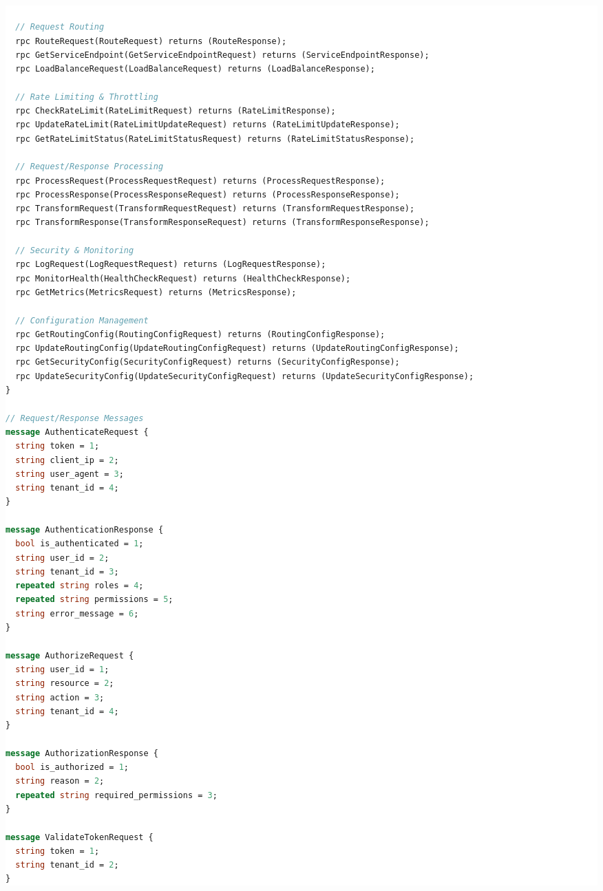 ```protobuf
  
  // Request Routing
  rpc RouteRequest(RouteRequest) returns (RouteResponse);
  rpc GetServiceEndpoint(GetServiceEndpointRequest) returns (ServiceEndpointResponse);
  rpc LoadBalanceRequest(LoadBalanceRequest) returns (LoadBalanceResponse);
  
  // Rate Limiting & Throttling
  rpc CheckRateLimit(RateLimitRequest) returns (RateLimitResponse);
  rpc UpdateRateLimit(RateLimitUpdateRequest) returns (RateLimitUpdateResponse);
  rpc GetRateLimitStatus(RateLimitStatusRequest) returns (RateLimitStatusResponse);
  
  // Request/Response Processing
  rpc ProcessRequest(ProcessRequestRequest) returns (ProcessRequestResponse);
  rpc ProcessResponse(ProcessResponseRequest) returns (ProcessResponseResponse);
  rpc TransformRequest(TransformRequestRequest) returns (TransformRequestResponse);
  rpc TransformResponse(TransformResponseRequest) returns (TransformResponseResponse);
  
  // Security & Monitoring
  rpc LogRequest(LogRequestRequest) returns (LogRequestResponse);
  rpc MonitorHealth(HealthCheckRequest) returns (HealthCheckResponse);
  rpc GetMetrics(MetricsRequest) returns (MetricsResponse);
  
  // Configuration Management
  rpc GetRoutingConfig(RoutingConfigRequest) returns (RoutingConfigResponse);
  rpc UpdateRoutingConfig(UpdateRoutingConfigRequest) returns (UpdateRoutingConfigResponse);
  rpc GetSecurityConfig(SecurityConfigRequest) returns (SecurityConfigResponse);
  rpc UpdateSecurityConfig(UpdateSecurityConfigRequest) returns (UpdateSecurityConfigResponse);
}

// Request/Response Messages
message AuthenticateRequest {
  string token = 1;
  string client_ip = 2;
  string user_agent = 3;
  string tenant_id = 4;
}

message AuthenticationResponse {
  bool is_authenticated = 1;
  string user_id = 2;
  string tenant_id = 3;
  repeated string roles = 4;
  repeated string permissions = 5;
  string error_message = 6;
}

message AuthorizeRequest {
  string user_id = 1;
  string resource = 2;
  string action = 3;
  string tenant_id = 4;
}

message AuthorizationResponse {
  bool is_authorized = 1;
  string reason = 2;
  repeated string required_permissions = 3;
}

message ValidateTokenRequest {
  string token = 1;
  string tenant_id = 2;
}
```